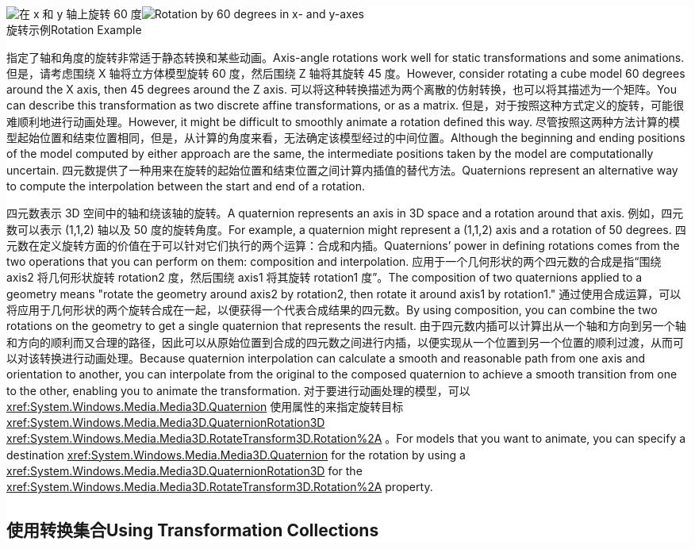  <span data-ttu-id="0aca4-166">![在 x 和 y 轴上旋转 60 度](./media/twocubes-rotation2axes-1.png "twocubes_rotation2axes_1")</span><span class="sxs-lookup"><span data-stu-id="0aca4-166">![Rotation by 60 degrees in x&#45; and y&#45;axes](./media/twocubes-rotation2axes-1.png "twocubes_rotation2axes_1")</span></span>  
<span data-ttu-id="0aca4-167">旋转示例</span><span class="sxs-lookup"><span data-stu-id="0aca4-167">Rotation Example</span></span>  
  
 <span data-ttu-id="0aca4-168">指定了轴和角度的旋转非常适于静态转换和某些动画。</span><span class="sxs-lookup"><span data-stu-id="0aca4-168">Axis-angle rotations work well for static transformations and some animations.</span></span> <span data-ttu-id="0aca4-169">但是，请考虑围绕 X 轴将立方体模型旋转 60 度，然后围绕 Z 轴将其旋转 45 度。</span><span class="sxs-lookup"><span data-stu-id="0aca4-169">However, consider rotating a cube model 60 degrees around the X axis, then 45 degrees around the Z axis.</span></span> <span data-ttu-id="0aca4-170">可以将这种转换描述为两个离散的仿射转换，也可以将其描述为一个矩阵。</span><span class="sxs-lookup"><span data-stu-id="0aca4-170">You can describe this transformation as two discrete affine transformations, or as a matrix.</span></span> <span data-ttu-id="0aca4-171">但是，对于按照这种方式定义的旋转，可能很难顺利地进行动画处理。</span><span class="sxs-lookup"><span data-stu-id="0aca4-171">However, it might be difficult to smoothly animate a rotation defined this way.</span></span> <span data-ttu-id="0aca4-172">尽管按照这两种方法计算的模型起始位置和结束位置相同，但是，从计算的角度来看，无法确定该模型经过的中间位置。</span><span class="sxs-lookup"><span data-stu-id="0aca4-172">Although the beginning and ending positions of the model computed by either approach are the same, the intermediate positions taken by the model are computationally uncertain.</span></span> <span data-ttu-id="0aca4-173">四元数提供了一种用来在旋转的起始位置和结束位置之间计算内插值的替代方法。</span><span class="sxs-lookup"><span data-stu-id="0aca4-173">Quaternions represent an alternative way to compute the interpolation between the start and end of a rotation.</span></span>  
  
 <span data-ttu-id="0aca4-174">四元数表示 3D 空间中的轴和绕该轴的旋转。</span><span class="sxs-lookup"><span data-stu-id="0aca4-174">A quaternion represents an axis in 3D space and a rotation around that axis.</span></span> <span data-ttu-id="0aca4-175">例如，四元数可以表示 (1,1,2) 轴以及 50 度的旋转角度。</span><span class="sxs-lookup"><span data-stu-id="0aca4-175">For example, a quaternion might represent a (1,1,2) axis and a rotation of 50 degrees.</span></span> <span data-ttu-id="0aca4-176">四元数在定义旋转方面的价值在于可以针对它们执行的两个运算：合成和内插。</span><span class="sxs-lookup"><span data-stu-id="0aca4-176">Quaternions’ power in defining rotations comes from the two operations that you can perform on them: composition and interpolation.</span></span> <span data-ttu-id="0aca4-177">应用于一个几何形状的两个四元数的合成是指“围绕 axis2 将几何形状旋转 rotation2 度，然后围绕 axis1 将其旋转 rotation1 度”。</span><span class="sxs-lookup"><span data-stu-id="0aca4-177">The composition of two quaternions applied to a geometry means "rotate the geometry around axis2 by rotation2, then rotate it around axis1 by rotation1."</span></span> <span data-ttu-id="0aca4-178">通过使用合成运算，可以将应用于几何形状的两个旋转合成在一起，以便获得一个代表合成结果的四元数。</span><span class="sxs-lookup"><span data-stu-id="0aca4-178">By using composition, you can combine the two rotations on the geometry to get a single quaternion that represents the result.</span></span> <span data-ttu-id="0aca4-179">由于四元数内插可以计算出从一个轴和方向到另一个轴和方向的顺利而又合理的路径，因此可以从原始位置到合成的四元数之间进行内插，以便实现从一个位置到另一个位置的顺利过渡，从而可以对该转换进行动画处理。</span><span class="sxs-lookup"><span data-stu-id="0aca4-179">Because quaternion interpolation can calculate a smooth and reasonable path from one axis and orientation to another, you can interpolate from the original to the composed quaternion to achieve a smooth transition from one to the other, enabling you to animate the transformation.</span></span> <span data-ttu-id="0aca4-180">对于要进行动画处理的模型，可以 <xref:System.Windows.Media.Media3D.Quaternion> 使用属性的来指定旋转目标 <xref:System.Windows.Media.Media3D.QuaternionRotation3D> <xref:System.Windows.Media.Media3D.RotateTransform3D.Rotation%2A> 。</span><span class="sxs-lookup"><span data-stu-id="0aca4-180">For models that you want to animate, you can specify a destination <xref:System.Windows.Media.Media3D.Quaternion> for the rotation by using a <xref:System.Windows.Media.Media3D.QuaternionRotation3D> for the <xref:System.Windows.Media.Media3D.RotateTransform3D.Rotation%2A> property.</span></span>  
  
## <a name="using-transformation-collections"></a><span data-ttu-id="0aca4-181">使用转换集合</span><span class="sxs-lookup"><span data-stu-id="0aca4-181">Using Transformation Collections</span></span>  